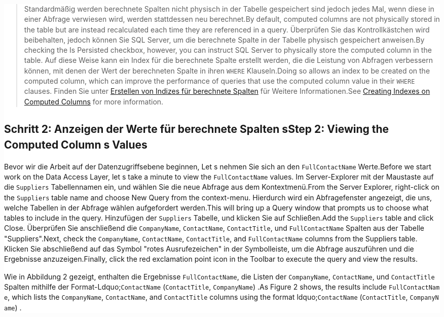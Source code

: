 > <span data-ttu-id="30a6c-149">Standardmäßig werden berechnete Spalten nicht physisch in der Tabelle gespeichert sind jedoch jedes Mal, wenn diese in einer Abfrage verwiesen wird, werden stattdessen neu berechnet.</span><span class="sxs-lookup"><span data-stu-id="30a6c-149">By default, computed columns are not physically stored in the table but are instead recalculated each time they are referenced in a query.</span></span> <span data-ttu-id="30a6c-150">Überprüfen Sie das Kontrollkästchen wird beibehalten, jedoch können Sie SQL Server, um die berechnete Spalte in der Tabelle physisch gespeichert anweisen.</span><span class="sxs-lookup"><span data-stu-id="30a6c-150">By checking the Is Persisted checkbox, however, you can instruct SQL Server to physically store the computed column in the table.</span></span> <span data-ttu-id="30a6c-151">Auf diese Weise kann ein Index für die berechnete Spalte erstellt werden, die die Leistung von Abfragen verbessern können, mit denen der Wert der berechneten Spalte in ihren `WHERE` Klauseln.</span><span class="sxs-lookup"><span data-stu-id="30a6c-151">Doing so allows an index to be created on the computed column, which can improve the performance of queries that use the computed column value in their `WHERE` clauses.</span></span> <span data-ttu-id="30a6c-152">Finden Sie unter [Erstellen von Indizes für berechnete Spalten](https://msdn.microsoft.com/en-us/library/ms189292.aspx) für Weitere Informationen.</span><span class="sxs-lookup"><span data-stu-id="30a6c-152">See [Creating Indexes on Computed Columns](https://msdn.microsoft.com/en-us/library/ms189292.aspx) for more information.</span></span>


## <a name="step-2-viewing-the-computed-column-s-values"></a><span data-ttu-id="30a6c-153">Schritt 2: Anzeigen der Werte für berechnete Spalten s</span><span class="sxs-lookup"><span data-stu-id="30a6c-153">Step 2: Viewing the Computed Column s Values</span></span>

<span data-ttu-id="30a6c-154">Bevor wir die Arbeit auf der Datenzugriffsebene beginnen, Let s nehmen Sie sich an den `FullContactName` Werte.</span><span class="sxs-lookup"><span data-stu-id="30a6c-154">Before we start work on the Data Access Layer, let s take a minute to view the `FullContactName` values.</span></span> <span data-ttu-id="30a6c-155">Im Server-Explorer mit der Maustaste auf die `Suppliers` Tabellennamen ein, und wählen Sie die neue Abfrage aus dem Kontextmenü.</span><span class="sxs-lookup"><span data-stu-id="30a6c-155">From the Server Explorer, right-click on the `Suppliers` table name and choose New Query from the context-menu.</span></span> <span data-ttu-id="30a6c-156">Hierdurch wird ein Abfragefenster angezeigt, die uns, welche Tabellen in der Abfrage wählen aufgefordert werden.</span><span class="sxs-lookup"><span data-stu-id="30a6c-156">This will bring up a Query window that prompts us to choose what tables to include in the query.</span></span> <span data-ttu-id="30a6c-157">Hinzufügen der `Suppliers` Tabelle, und klicken Sie auf Schließen.</span><span class="sxs-lookup"><span data-stu-id="30a6c-157">Add the `Suppliers` table and click Close.</span></span> <span data-ttu-id="30a6c-158">Überprüfen Sie anschließend die `CompanyName`, `ContactName`, `ContactTitle`, und `FullContactName` Spalten aus der Tabelle "Suppliers".</span><span class="sxs-lookup"><span data-stu-id="30a6c-158">Next, check the `CompanyName`, `ContactName`, `ContactTitle`, and `FullContactName` columns from the Suppliers table.</span></span> <span data-ttu-id="30a6c-159">Klicken Sie abschließend auf das Symbol "rotes Ausrufezeichen" in der Symbolleiste, um die Abfrage auszuführen und die Ergebnisse anzuzeigen.</span><span class="sxs-lookup"><span data-stu-id="30a6c-159">Finally, click the red exclamation point icon in the Toolbar to execute the query and view the results.</span></span>

<span data-ttu-id="30a6c-160">Wie in Abbildung 2 gezeigt, enthalten die Ergebnisse `FullContactName`, die Listen der `CompanyName`, `ContactName`, und `ContactTitle` Spalten mithilfe der Format-Ldquo;`ContactName` (`ContactTitle`, `CompanyName`) .</span><span class="sxs-lookup"><span data-stu-id="30a6c-160">As Figure 2 shows, the results include `FullContactName`, which lists the `CompanyName`, `ContactName`, and `ContactTitle` columns using the format ldquo;`ContactName` (`ContactTitle`, `CompanyName`) .</span></span>
